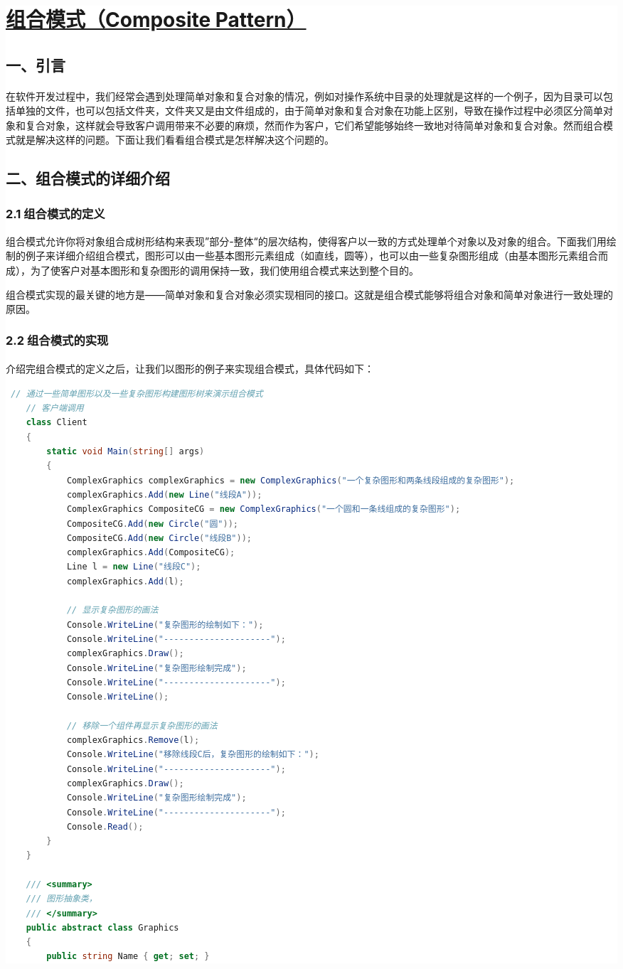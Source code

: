 # [组合模式（Composite Pattern）](https://www.cnblogs.com/zhili/p/CompositePattern.html)

## 一、引言

在软件开发过程中，我们经常会遇到处理简单对象和复合对象的情况，例如对操作系统中目录的处理就是这样的一个例子，因为目录可以包括单独的文件，也可以包括文件夹，文件夹又是由文件组成的，由于简单对象和复合对象在功能上区别，导致在操作过程中必须区分简单对象和复合对象，这样就会导致客户调用带来不必要的麻烦，然而作为客户，它们希望能够始终一致地对待简单对象和复合对象。然而组合模式就是解决这样的问题。下面让我们看看组合模式是怎样解决这个问题的。

## 二、组合模式的详细介绍

### 2.1 组合模式的定义

组合模式允许你将对象组合成树形结构来表现”部分-整体“的层次结构，使得客户以一致的方式处理单个对象以及对象的组合。下面我们用绘制的例子来详细介绍组合模式，图形可以由一些基本图形元素组成（如直线，圆等），也可以由一些复杂图形组成（由基本图形元素组合而成），为了使客户对基本图形和复杂图形的调用保持一致，我们使用组合模式来达到整个目的。

组合模式实现的最关键的地方是——简单对象和复合对象必须实现相同的接口。这就是组合模式能够将组合对象和简单对象进行一致处理的原因。

### 2.2 组合模式的实现

介绍完组合模式的定义之后，让我们以图形的例子来实现组合模式，具体代码如下：

```c#
 // 通过一些简单图形以及一些复杂图形构建图形树来演示组合模式
    // 客户端调用
    class Client
    {
        static void Main(string[] args)
        {
            ComplexGraphics complexGraphics = new ComplexGraphics("一个复杂图形和两条线段组成的复杂图形");
            complexGraphics.Add(new Line("线段A"));
            ComplexGraphics CompositeCG = new ComplexGraphics("一个圆和一条线组成的复杂图形");
            CompositeCG.Add(new Circle("圆"));
            CompositeCG.Add(new Circle("线段B"));
            complexGraphics.Add(CompositeCG);
            Line l = new Line("线段C");
            complexGraphics.Add(l);

            // 显示复杂图形的画法
            Console.WriteLine("复杂图形的绘制如下：");
            Console.WriteLine("---------------------");
            complexGraphics.Draw();
            Console.WriteLine("复杂图形绘制完成");
            Console.WriteLine("---------------------");
            Console.WriteLine();

            // 移除一个组件再显示复杂图形的画法
            complexGraphics.Remove(l);
            Console.WriteLine("移除线段C后，复杂图形的绘制如下：");
            Console.WriteLine("---------------------");
            complexGraphics.Draw();
            Console.WriteLine("复杂图形绘制完成");
            Console.WriteLine("---------------------");
            Console.Read();
        }
    }

    /// <summary>
    /// 图形抽象类，
    /// </summary>
    public abstract class Graphics
    {
        public string Name { get; set; }
```